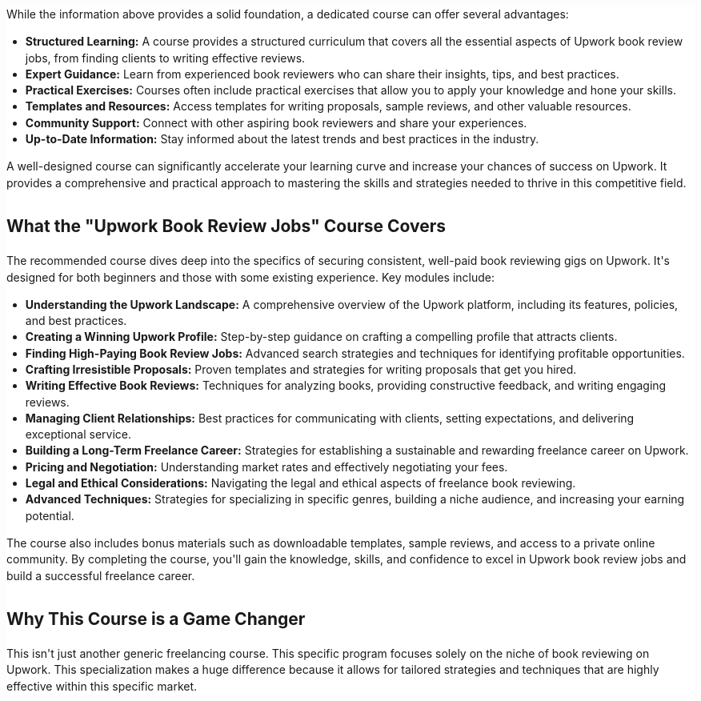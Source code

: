 While the information above provides a solid foundation, a dedicated course can offer several advantages:

*   **Structured Learning:** A course provides a structured curriculum that covers all the essential aspects of Upwork book review jobs, from finding clients to writing effective reviews.
*   **Expert Guidance:** Learn from experienced book reviewers who can share their insights, tips, and best practices.
*   **Practical Exercises:** Courses often include practical exercises that allow you to apply your knowledge and hone your skills.
*   **Templates and Resources:** Access templates for writing proposals, sample reviews, and other valuable resources.
*   **Community Support:** Connect with other aspiring book reviewers and share your experiences.
*   **Up-to-Date Information:** Stay informed about the latest trends and best practices in the industry.

A well-designed course can significantly accelerate your learning curve and increase your chances of success on Upwork. It provides a comprehensive and practical approach to mastering the skills and strategies needed to thrive in this competitive field.

## What the "Upwork Book Review Jobs" Course Covers

The recommended course dives deep into the specifics of securing consistent, well-paid book reviewing gigs on Upwork. It's designed for both beginners and those with some existing experience. Key modules include:

*   **Understanding the Upwork Landscape:** A comprehensive overview of the Upwork platform, including its features, policies, and best practices.
*   **Creating a Winning Upwork Profile:** Step-by-step guidance on crafting a compelling profile that attracts clients.
*   **Finding High-Paying Book Review Jobs:** Advanced search strategies and techniques for identifying profitable opportunities.
*   **Crafting Irresistible Proposals:** Proven templates and strategies for writing proposals that get you hired.
*   **Writing Effective Book Reviews:** Techniques for analyzing books, providing constructive feedback, and writing engaging reviews.
*   **Managing Client Relationships:** Best practices for communicating with clients, setting expectations, and delivering exceptional service.
*   **Building a Long-Term Freelance Career:** Strategies for establishing a sustainable and rewarding freelance career on Upwork.
*   **Pricing and Negotiation:** Understanding market rates and effectively negotiating your fees.
*   **Legal and Ethical Considerations:** Navigating the legal and ethical aspects of freelance book reviewing.
*   **Advanced Techniques:** Strategies for specializing in specific genres, building a niche audience, and increasing your earning potential.

The course also includes bonus materials such as downloadable templates, sample reviews, and access to a private online community. By completing the course, you'll gain the knowledge, skills, and confidence to excel in Upwork book review jobs and build a successful freelance career.

## Why This Course is a Game Changer

This isn't just another generic freelancing course. This specific program focuses solely on the niche of book reviewing on Upwork. This specialization makes a huge difference because it allows for tailored strategies and techniques that are highly effective within this specific market.
